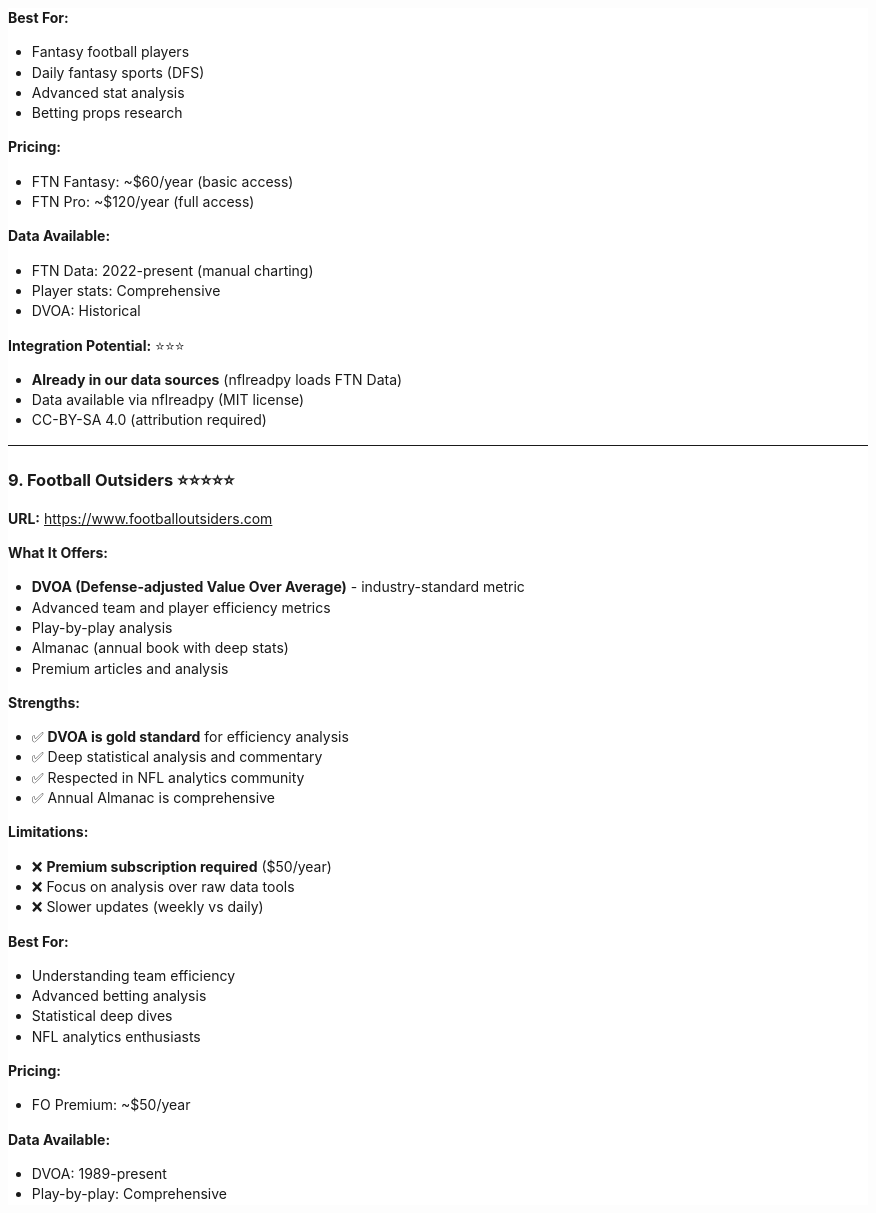 **Best For:**
- Fantasy football players
- Daily fantasy sports (DFS)
- Advanced stat analysis
- Betting props research

**Pricing:**
- FTN Fantasy: ~$60/year (basic access)
- FTN Pro: ~$120/year (full access)

**Data Available:**
- FTN Data: 2022-present (manual charting)
- Player stats: Comprehensive
- DVOA: Historical

**Integration Potential:** ⭐⭐⭐
- **Already in our data sources** (nflreadpy loads FTN Data)
- Data available via nflreadpy (MIT license)
- CC-BY-SA 4.0 (attribution required)

---

### 9. **Football Outsiders** ⭐⭐⭐⭐⭐

**URL:** https://www.footballoutsiders.com

**What It Offers:**
- **DVOA (Defense-adjusted Value Over Average)** - industry-standard metric
- Advanced team and player efficiency metrics
- Play-by-play analysis
- Almanac (annual book with deep stats)
- Premium articles and analysis

**Strengths:**
- ✅ **DVOA is gold standard** for efficiency analysis
- ✅ Deep statistical analysis and commentary
- ✅ Respected in NFL analytics community
- ✅ Annual Almanac is comprehensive

**Limitations:**
- ❌ **Premium subscription required** ($50/year)
- ❌ Focus on analysis over raw data tools
- ❌ Slower updates (weekly vs daily)

**Best For:**
- Understanding team efficiency
- Advanced betting analysis
- Statistical deep dives
- NFL analytics enthusiasts

**Pricing:**
- FO Premium: ~$50/year

**Data Available:**
- DVOA: 1989-present
- Play-by-play: Comprehensive
